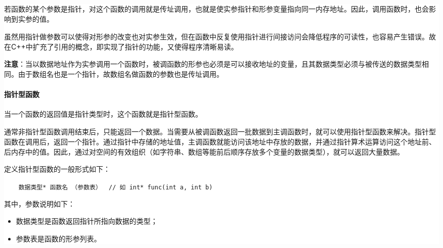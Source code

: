若函数的某个参数是指针，对这个函数的调用就是传址调用，也就是使实参指针和形参变量指向同一内存地址。因此，调用函数时，也会影响到实参的值。

虽然用指针做参数可以使得对形参的改变也对实参生效，但在函数中反复使用指针进行间接访问会降低程序的可读性，也容易产生错误。故在C++中扩充了引用的概念，即实现了指针的功能，又使得程序清晰易读。

**注意**：当以数据地址作为实参调用一个函数时，被调函数的形参也必须是可以接收地址的变量，且其数据类型必须与被传送的数据类型相同。由于数组名也是一个指针，故数组名做函数的参数也是传址调用。

#### 指针型函数

当一个函数的返回值是指针类型时，这个函数就是指针型函数。

通常非指针型函数调用结束后，只能返回一个数据。当需要从被调函数返回一批数据到主调函数时，就可以使用指针型函数来解决。指针型函数在调用后，返回一个指针。通过指针中存储的地址值，主调函数就能访问该地址中存放的数据，并通过指针算术运算访问这个地址前、后内存中的值。因此，通过对空间的有效组织（如字符串、数组等能前后顺序存放多个变量的数据类型），就可以返回大量数据。

定义指针型函数的一般形式如下：

```
    数据类型* 函数名 （参数表）  // 如 int* func(int a, int b)
```

其中，参数说明如下：

- 数据类型是函数返回指针所指向数据的类型；

- 参数表是函数的形参列表。











